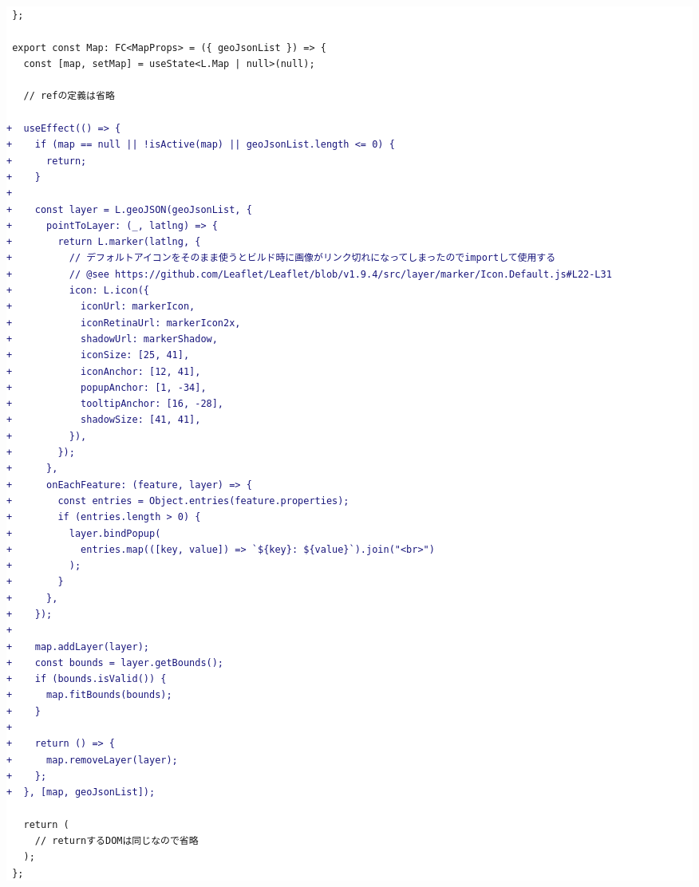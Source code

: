 ```diff tsx:GeoJSONデータをマップに表示
 };

 export const Map: FC<MapProps> = ({ geoJsonList }) => {
   const [map, setMap] = useState<L.Map | null>(null);

   // refの定義は省略

+  useEffect(() => {
+    if (map == null || !isActive(map) || geoJsonList.length <= 0) {
+      return;
+    }
+
+    const layer = L.geoJSON(geoJsonList, {
+      pointToLayer: (_, latlng) => {
+        return L.marker(latlng, {
+          // デフォルトアイコンをそのまま使うとビルド時に画像がリンク切れになってしまったのでimportして使用する
+          // @see https://github.com/Leaflet/Leaflet/blob/v1.9.4/src/layer/marker/Icon.Default.js#L22-L31
+          icon: L.icon({
+            iconUrl: markerIcon,
+            iconRetinaUrl: markerIcon2x,
+            shadowUrl: markerShadow,
+            iconSize: [25, 41],
+            iconAnchor: [12, 41],
+            popupAnchor: [1, -34],
+            tooltipAnchor: [16, -28],
+            shadowSize: [41, 41],
+          }),
+        });
+      },
+      onEachFeature: (feature, layer) => {
+        const entries = Object.entries(feature.properties);
+        if (entries.length > 0) {
+          layer.bindPopup(
+            entries.map(([key, value]) => `${key}: ${value}`).join("<br>")
+          );
+        }
+      },
+    });
+
+    map.addLayer(layer);
+    const bounds = layer.getBounds();
+    if (bounds.isValid()) {
+      map.fitBounds(bounds);
+    }
+
+    return () => {
+      map.removeLayer(layer);
+    };
+  }, [map, geoJsonList]);

   return (
     // returnするDOMは同じなので省略
   );
 };
```
